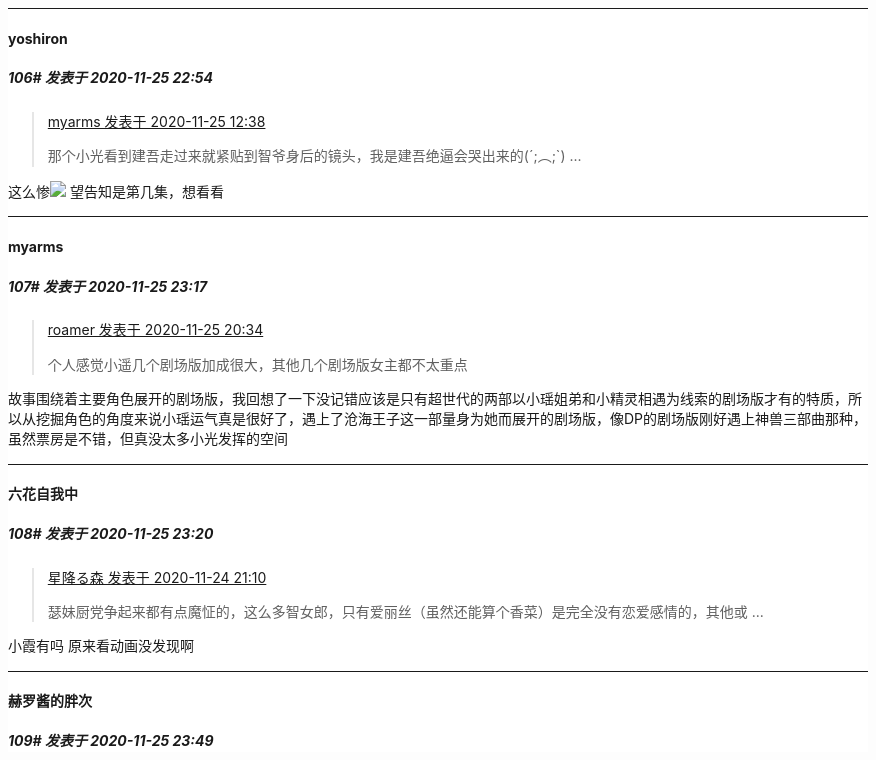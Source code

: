 



*****

####  yoshiron  
##### 106#       发表于 2020-11-25 22:54



<blockquote><a href="httphttps://bbs.saraba1st.com/2b/forum.php?mod=redirect&amp;goto=findpost&amp;pid=49513050&amp;ptid=1974100" target="_blank">myarms 发表于 2020-11-25 12:38</a>

那个小光看到建吾走过来就紧贴到智爷身后的镜头，我是建吾绝逼会哭出来的(´;︵;`) ...</blockquote>
这么惨<img src="https://static.saraba1st.com/image/smiley/face2017/138.png" referrerpolicy="no-referrer"> 望告知是第几集，想看看







*****

####  myarms  
##### 107#       发表于 2020-11-25 23:17



<blockquote><a href="httphttps://bbs.saraba1st.com/2b/forum.php?mod=redirect&amp;goto=findpost&amp;pid=49518341&amp;ptid=1974100" target="_blank">roamer 发表于 2020-11-25 20:34</a>

个人感觉小遥几个剧场版加成很大，其他几个剧场版女主都不太重点</blockquote>
故事围绕着主要角色展开的剧场版，我回想了一下没记错应该是只有超世代的两部以小瑶姐弟和小精灵相遇为线索的剧场版才有的特质，所以从挖掘角色的角度来说小瑶运气真是很好了，遇上了沧海王子这一部量身为她而展开的剧场版，像DP的剧场版刚好遇上神兽三部曲那种，虽然票房是不错，但真没太多小光发挥的空间







*****

####  六花自我中  
##### 108#       发表于 2020-11-25 23:20



<blockquote><a href="httphttps://bbs.saraba1st.com/2b/forum.php?mod=redirect&amp;goto=findpost&amp;pid=49507117&amp;ptid=1974100" target="_blank">星降る森 发表于 2020-11-24 21:10</a>

瑟妹厨党争起来都有点魔怔的，这么多智女郎，只有爱丽丝（虽然还能算个香菜）是完全没有恋爱感情的，其他或 ...</blockquote>
小霞有吗 原来看动画没发现啊







*****

####  赫罗酱的胖次  
##### 109#       发表于 2020-11-25 23:49
